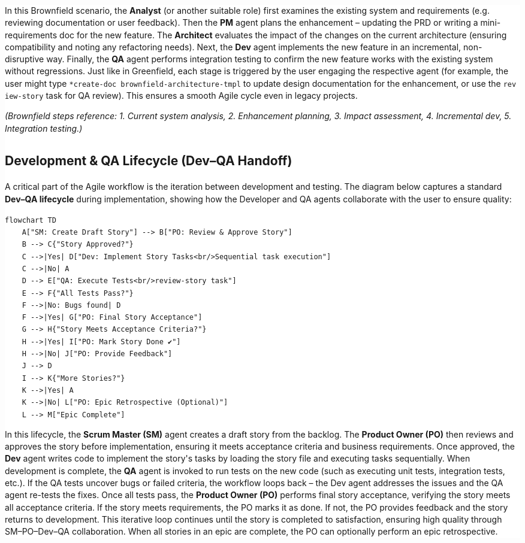 In this Brownfield scenario, the **Analyst** (or another suitable role) first examines the existing system and requirements (e.g. reviewing documentation or user feedback). Then the **PM** agent plans the enhancement – updating the PRD or writing a mini-requirements doc for the new feature. The **Architect** evaluates the impact of the changes on the current architecture (ensuring compatibility and noting any refactoring needs). Next, the **Dev** agent implements the new feature in an incremental, non-disruptive way. Finally, the **QA** agent performs integration testing to confirm the new feature works with the existing system without regressions. Just like in Greenfield, each stage is triggered by the user engaging the respective agent (for example, the user might type `*create-doc brownfield-architecture-tmpl` to update design documentation for the enhancement, or use the `review-story` task for QA review). This ensures a smooth Agile cycle even in legacy projects.

*(Brownfield steps reference: 1. Current system analysis, 2. Enhancement planning, 3. Impact assessment, 4. Incremental dev, 5. Integration testing.)*

## Development & QA Lifecycle (Dev–QA Handoff)

A critical part of the Agile workflow is the iteration between development and testing. The diagram below captures a standard **Dev–QA lifecycle** during implementation, showing how the Developer and QA agents collaborate with the user to ensure quality:

```mermaid
flowchart TD
    A["SM: Create Draft Story"] --> B["PO: Review & Approve Story"]
    B --> C{"Story Approved?"}
    C -->|Yes| D["Dev: Implement Story Tasks<br/>Sequential task execution"]
    C -->|No| A
    D --> E["QA: Execute Tests<br/>review-story task"]
    E --> F{"All Tests Pass?"}
    F -->|No: Bugs found| D
    F -->|Yes| G["PO: Final Story Acceptance"]
    G --> H{"Story Meets Acceptance Criteria?"}
    H -->|Yes| I["PO: Mark Story Done ✔"]
    H -->|No| J["PO: Provide Feedback"]
    J --> D
    I --> K{"More Stories?"}
    K -->|Yes| A
    K -->|No| L["PO: Epic Retrospective (Optional)"]
    L --> M["Epic Complete"]
```

In this lifecycle, the **Scrum Master (SM)** agent creates a draft story from the backlog. The **Product Owner (PO)** then reviews and approves the story before implementation, ensuring it meets acceptance criteria and business requirements. Once approved, the **Dev** agent writes code to implement the story's tasks by loading the story file and executing tasks sequentially. When development is complete, the **QA** agent is invoked to run tests on the new code (such as executing unit tests, integration tests, etc.). If the QA tests uncover bugs or failed criteria, the workflow loops back – the Dev agent addresses the issues and the QA agent re-tests the fixes. Once all tests pass, the **Product Owner (PO)** performs final story acceptance, verifying the story meets all acceptance criteria. If the story meets requirements, the PO marks it as done. If not, the PO provides feedback and the story returns to development. This iterative loop continues until the story is completed to satisfaction, ensuring high quality through SM–PO–Dev–QA collaboration. When all stories in an epic are complete, the PO can optionally perform an epic retrospective.

